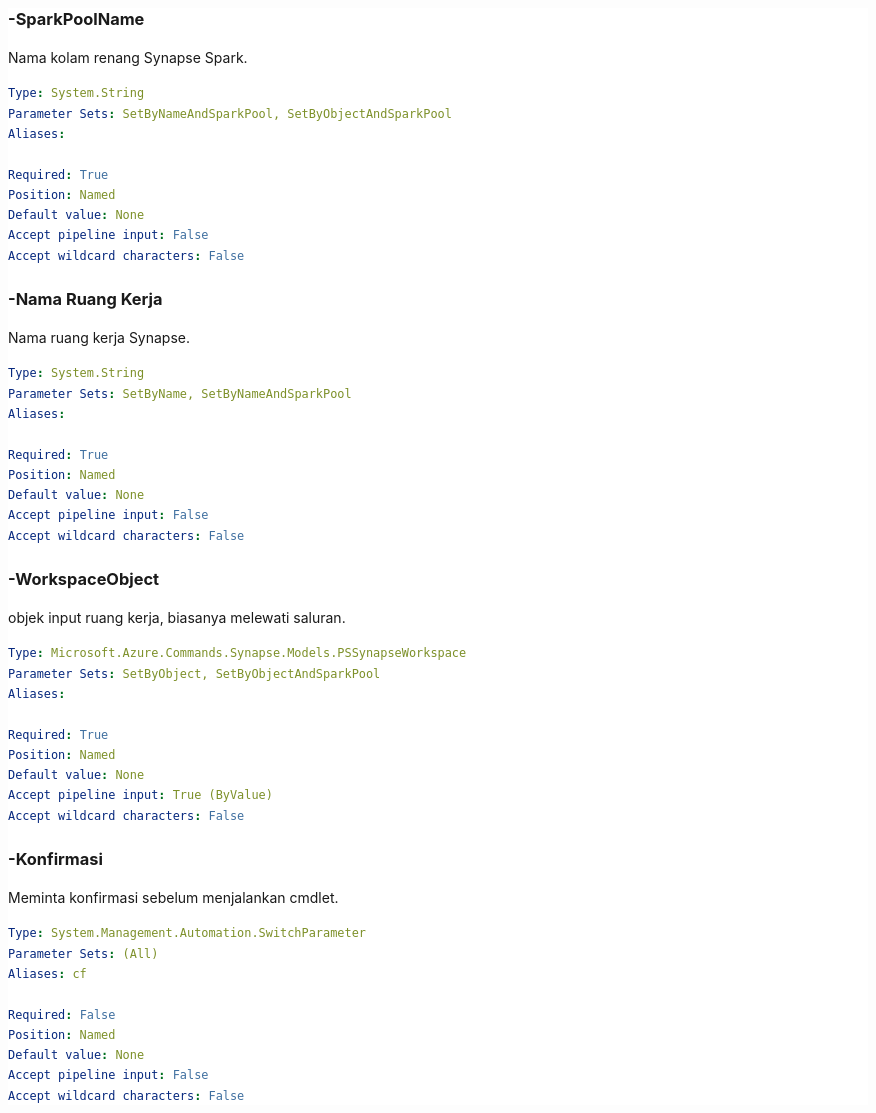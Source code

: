 ### -SparkPoolName
Nama kolam renang Synapse Spark.

```yaml
Type: System.String
Parameter Sets: SetByNameAndSparkPool, SetByObjectAndSparkPool
Aliases:

Required: True
Position: Named
Default value: None
Accept pipeline input: False
Accept wildcard characters: False
```

### -Nama Ruang Kerja
Nama ruang kerja Synapse.

```yaml
Type: System.String
Parameter Sets: SetByName, SetByNameAndSparkPool
Aliases:

Required: True
Position: Named
Default value: None
Accept pipeline input: False
Accept wildcard characters: False
```

### -WorkspaceObject
objek input ruang kerja, biasanya melewati saluran.

```yaml
Type: Microsoft.Azure.Commands.Synapse.Models.PSSynapseWorkspace
Parameter Sets: SetByObject, SetByObjectAndSparkPool
Aliases:

Required: True
Position: Named
Default value: None
Accept pipeline input: True (ByValue)
Accept wildcard characters: False
```

### -Konfirmasi
Meminta konfirmasi sebelum menjalankan cmdlet.

```yaml
Type: System.Management.Automation.SwitchParameter
Parameter Sets: (All)
Aliases: cf

Required: False
Position: Named
Default value: None
Accept pipeline input: False
Accept wildcard characters: False
```
